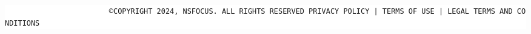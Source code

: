 
 





   




                            ©COPYRIGHT 2024, NSFOCUS. ALL RIGHTS RESERVED PRIVACY POLICY | TERMS OF USE | LEGAL TERMS AND CONDITIONS




























